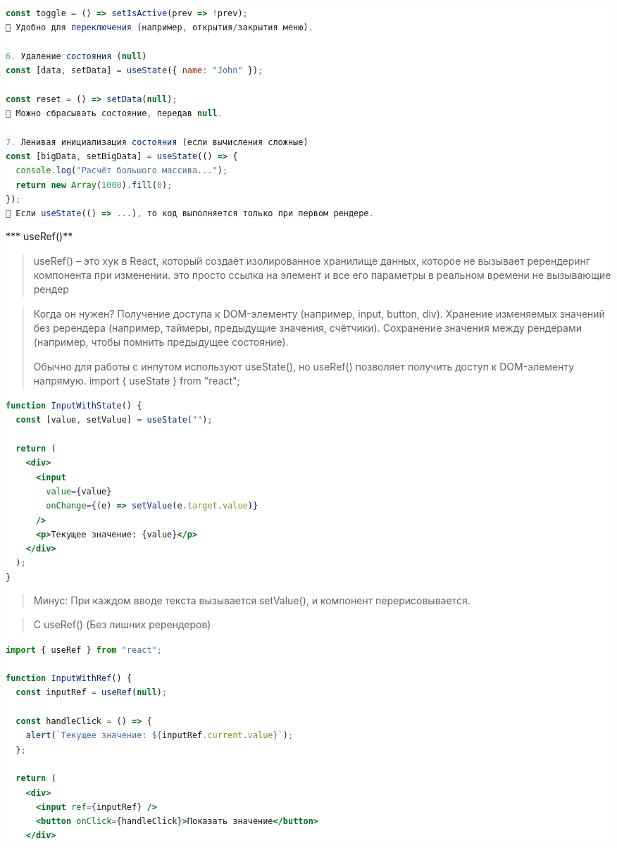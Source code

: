 ```jsx
const toggle = () => setIsActive(prev => !prev);
🔹 Удобно для переключения (например, открытия/закрытия меню).

6. Удаление состояния (null)
const [data, setData] = useState({ name: "John" });

const reset = () => setData(null);
🔹 Можно сбрасывать состояние, передав null.

7. Ленивая инициализация состояния (если вычисления сложные)
const [bigData, setBigData] = useState(() => {
  console.log("Расчёт большого массива...");
  return new Array(1000).fill(0);
});
🔹 Если useState(() => ...), то код выполняется только при первом рендере.
```


***                                               useRef()**

> useRef() – это хук в React, который создаёт изолированное хранилище данных, которое не вызывает ререндеринг компонента при изменении.
>это просто ссылка на элемент и все его параметры в реальном времени не вызывающие рендер

> Когда он нужен?
> Получение доступа к DOM-элементу (например, input, button, div).
> Хранение изменяемых значений без ререндера (например, таймеры, предыдущие значения, счётчики).
> Сохранение значения между рендерами (например, чтобы помнить предыдущее состояние).
> 
> Обычно для работы с инпутом используют useState(), но useRef() позволяет получить доступ к DOM-элементу напрямую.
> import { useState } from "react";

```jsx
function InputWithState() {
  const [value, setValue] = useState("");

  return (
    <div>
      <input
        value={value}
        onChange={(e) => setValue(e.target.value)}
      />
      <p>Текущее значение: {value}</p>
    </div>
  );
}
```
> Минус: При каждом вводе текста вызывается setValue(), и компонент перерисовывается.

> С useRef() (Без лишних ререндеров)
```jsx
import { useRef } from "react";

function InputWithRef() {
  const inputRef = useRef(null);

  const handleClick = () => {
    alert(`Текущее значение: ${inputRef.current.value}`);
  };

  return (
    <div>
      <input ref={inputRef} />
      <button onClick={handleClick}>Показать значение</button>
    </div>
```